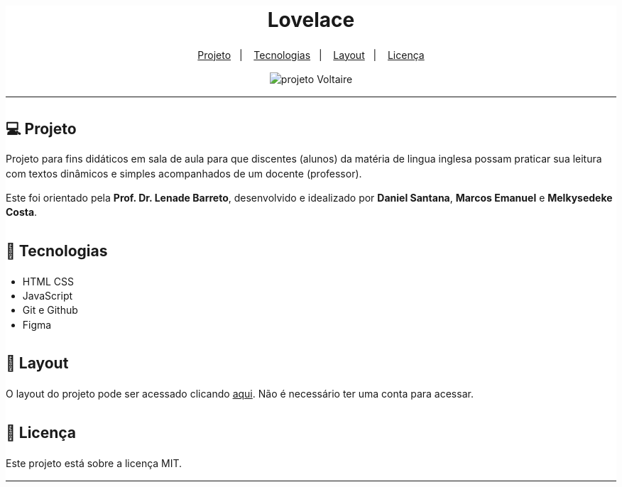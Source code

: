 <h1 align="center">
    Lovelace
</h1>

<p align="center">
    <a href="#computer-Projeto">Projeto</a>&nbsp;&nbsp;&nbsp;|&nbsp;&nbsp;&nbsp;
    <a href="#rocket-Tecnologias">Tecnologias</a>&nbsp;&nbsp;&nbsp;|&nbsp;&nbsp;&nbsp;
    <a href="#art-Layout">Layout</a>&nbsp;&nbsp;&nbsp;|&nbsp;&nbsp;&nbsp;
    <a href="#memo-Licença">Licença</a>
</p>


<p align="center">
  <img alt="projeto Voltaire" src=".github/preview.jpg" width="100%">
</p>

---

## :computer: Projeto

Projeto para fins didáticos em sala de aula para que discentes (alunos) da matéria de lingua inglesa possam praticar sua leitura com textos dinâmicos e simples acompanhados de um docente (professor).

Este foi orientado pela **Prof. Dr. Lenade Barreto**, desenvolvido e idealizado por **Daniel Santana**, **Marcos Emanuel** e **Melkysedeke Costa**.

## :rocket: Tecnologias

- HTML CSS
- JavaScript
- Git e Github
- Figma

## :art: Layout

O layout do projeto pode ser acessado clicando [aqui](https://www.figma.com/file/Ej7N8rlsG69xa393ALhbnW/Voltaire?node-id=0%3A1&t=13N8ZV5C8l07Xyhr-1). Não é necessário ter uma conta para acessar.

## :memo: Licença

Este projeto está sobre a licença MIT.

---
